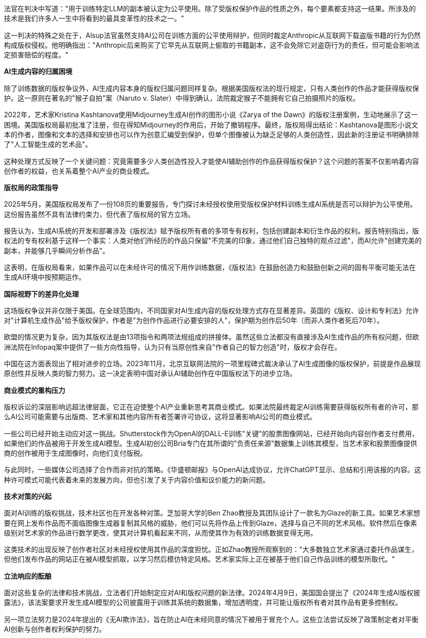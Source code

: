法官在判决中写道："用于训练特定LLM的副本被认定为公平使用。除了受版权保护作品的性质之外，每个要素都支持这一结果。所涉及的技术是我们许多人一生中将看到的最具变革性的技术之一。"

这一判决的特殊之处在于，Alsup法官虽然支持AI公司在训练方面的公平使用辩护，但同时裁定Anthropic从互联网下载盗版书籍的行为仍然构成版权侵权。他明确指出："Anthropic后来购买了它早先从互联网上偷取的书籍副本，这不会免除它对盗窃行为的责任，但可能会影响法定损害赔偿的程度。"

**AI生成内容的归属困境**

除了训练数据的版权争议外，AI生成内容本身的版权归属问题同样复杂。根据美国版权法的现行规定，只有人类创作的作品才能获得版权保护。这一原则在著名的"猴子自拍"案（Naruto v. Slater）中得到确认，法院裁定猴子不能拥有它自己拍摄照片的版权。

2022年，艺术家Kristina Kashtanova使用Midjourney生成AI创作的图形小说《Zarya of the Dawn》的版权注册案例，生动地展示了这一困境。美国版权局最初批准了注册，但在得知Midjourney的作用后，开始了撤销程序。最终，版权局得出结论：Kashtanova是图形小说文本的作者，图像和文本的选择和安排也可以作为创意汇编受到保护，但单个图像被认为缺乏足够的人类创造性，因此新的注册证书明确排除了"人工智能生成的艺术品"。

这种处理方式反映了一个关键问题：究竟需要多少人类创造性投入才能使AI辅助创作的作品获得版权保护？这个问题的答案不仅影响着内容创作者的权益，也关系着整个AI产业的商业模式。

**版权局的政策指导**

2025年5月，美国版权局发布了一份108页的重要报告，专门探讨未经授权使用受版权保护材料训练生成AI系统是否可以辩护为公平使用。这份报告虽然不具有法律约束力，但代表了版权局的官方立场。

报告认为，生成AI系统的开发和部署涉及《版权法》赋予版权所有者的多项专有权利，包括创建副本和衍生作品的权利。报告特别指出，版权法的专有权利基于这样一个事实：人类对他们所经历的作品只保留"不完美的印象，通过他们自己独特的观点过滤"，而AI允许"创建完美的副本，并能够几乎瞬间分析作品"。

这表明，在版权局看来，如果作品可以在未经许可的情况下用作训练数据，《版权法》在鼓励创造力和鼓励创新之间的固有平衡可能无法在生成AI环境中按预期运作。

**国际视野下的差异化处理**

这场版权争议并非仅限于美国。在全球范围内，不同国家对AI生成内容的版权处理方式存在显著差异。英国的《版权、设计和专利法》允许对"计算机生成作品"给予版权保护，作者是"为创作作品进行必要安排的人"，保护期为创作后50年（而非人类作者死后70年）。

欧盟的情况更为复杂，因为其版权法是由13项指令和两项法规组成的拼接体。虽然这些立法都没有直接涉及AI生成作品的所有权问题，但欧洲法院在Infopaq案中提供了一些方向性指导，认为只有当原创性来自"作者自己的智力创造"时，版权才会存在。

中国在这方面表现出了相对进步的立场。2023年11月，北京互联网法院的一项里程碑式裁决承认了AI生成图像的版权保护，前提是作品展现原创性并反映人类的智力努力。这一决定表明中国对承认AI辅助创作在中国版权法下的进步立场。

**商业模式的重构压力**

版权诉讼的深层影响远超法律层面，它正在迫使整个AI产业重新思考其商业模式。如果法院最终裁定AI训练需要获得版权所有者的许可，那么AI公司可能需要与出版商、艺术家和其他内容所有者签署许可协议，这将显著影响AI公司的商业模式。

一些公司已经开始主动应对这一挑战。Shutterstock作为OpenAI的DALL-E训练"关键"的股票图像网站，已经开始向内容创作者支付费用，如果他们的作品被用于开发生成AI模型。生成AI初创公司Bria专门在其所谓的"负责任来源"数据集上训练其模型，当艺术家和股票图像提供商的创作被用于生成图像时，向他们支付版税。

与此同时，一些媒体公司选择了合作而非对抗的策略。《华盛顿邮报》与OpenAI达成协议，允许ChatGPT显示、总结和引用该报的内容。这种许可模式可能代表着未来的发展方向，但也引发了关于内容价值和议价能力的新问题。

**技术对策的兴起**

面对AI训练的版权挑战，技术社区也在开发各种对策。芝加哥大学的Ben Zhao教授及其团队设计了一款名为Glaze的新工具。如果艺术家想要在网上发布作品而不面临图像生成器复制其风格的威胁，他们可以先将作品上传到Glaze，选择与自己不同的艺术风格。软件然后在像素级别对艺术家的作品进行数学更改，使其对计算机看起来不同，从而使其作为有效的训练数据变得无用。

这类技术的出现反映了创作者社区对未经授权使用其作品的深度担忧。正如Zhao教授所观察到的："大多数独立艺术家通过委托作品谋生，但他们发布作品的网站正在被AI模型抓取，以学习然后模仿特定风格。艺术家实际上正在被基于他们自己作品训练的模型所取代。"

**立法响应的酝酿**

面对这些复杂的法律和技术挑战，立法者们开始制定应对AI和版权问题的新法律。2024年4月9日，美国国会提出了《2024年生成AI版权披露法》，该法案要求开发生成AI模型的公司披露用于训练其系统的数据集，增加透明度，并可能让版权所有者对其作品有更多控制权。

另一项立法努力是2024年提出的《无AI欺诈法》，旨在防止AI在未经同意的情况下被用于冒充个人。这些立法尝试反映了政策制定者对平衡AI创新与创作者权利保护的努力。
